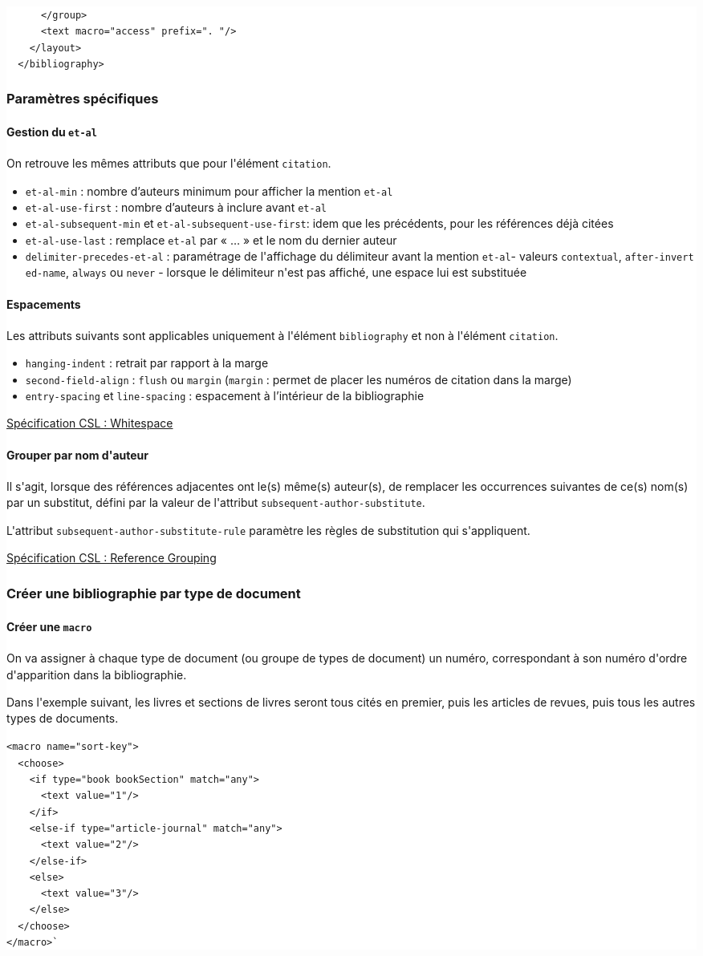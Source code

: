 ```
      </group>
      <text macro="access" prefix=". "/>
    </layout>
  </bibliography>
```

### Paramètres spécifiques
#### Gestion du `et-al`
On retrouve les mêmes attributs que pour l'élément `citation`.

*   `et-al-min` : nombre d’auteurs minimum pour afficher la mention `et-al`
*   `et-al-use-first` : nombre d’auteurs à inclure avant `et-al`
*   `et-al-subsequent-min`  et `et-al-subsequent-use-first`: idem que les précédents, pour les références déjà citées
*   `et-al-use-last` : remplace `et-al` par « … » et le nom du dernier auteur
*   `delimiter-precedes-et-al` : paramétrage de l'affichage du délimiteur  avant la mention `et-al`- valeurs `contextual`, `after-inverted-name`, `always` ou `never` - lorsque le délimiteur n'est pas affiché, une espace lui est substituée

#### Espacements
Les attributs suivants sont applicables uniquement à l'élément `bibliography` et non à l'élément `citation`.

*   `hanging-indent` : retrait  par rapport à la marge
*   `second-field-align` : `flush` ou `margin`  (`margin` : permet de placer les numéros de citation dans la marge)
*   `entry-spacing` et  `line-spacing` : espacement à l’intérieur de la bibliographie

[Spécification CSL : Whitespace](http://docs.citationstyles.org/en/1.0.1/specification.html#whitespace)

#### Grouper par nom d'auteur
Il s'agit, lorsque des références adjacentes ont le(s) même(s) auteur(s), de remplacer les occurrences suivantes de ce(s) nom(s) par un substitut, défini par la valeur de l'attribut `subsequent-author-substitute`.

L'attribut `subsequent-author-substitute-rule` paramètre les règles de substitution qui s'appliquent.

[Spécification CSL : Reference Grouping](http://docs.citationstyles.org/en/1.0.1/specification.html#reference-grouping)

### Créer une bibliographie par type de document
#### Créer une `macro`
On va assigner à chaque type de document (ou groupe de types de document) un numéro, correspondant à son numéro d'ordre d'apparition dans la bibliographie.

Dans l'exemple suivant, les livres et sections de livres seront tous cités en premier, puis les articles de revues, puis tous les autres types de documents.

```
<macro name="sort-key">
  <choose>
    <if type="book bookSection" match="any">
      <text value="1"/>
    </if>
    <else-if type="article-journal" match="any">
      <text value="2"/>
    </else-if>
    <else>
      <text value="3"/>
    </else>
  </choose>
</macro>`
```
